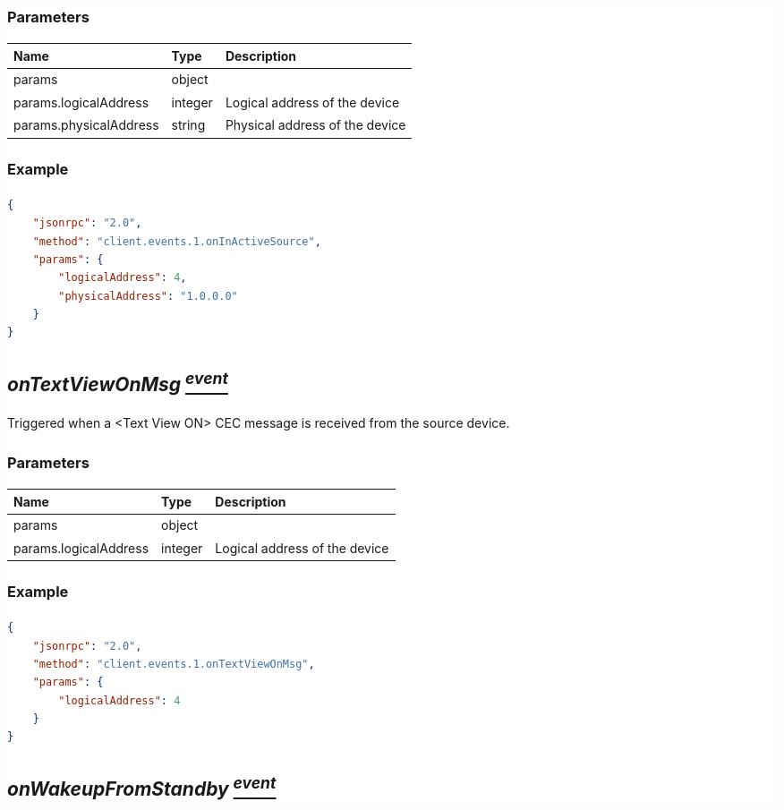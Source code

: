 ### Parameters

| Name | Type | Description |
| :-------- | :-------- | :-------- |
| params | object |  |
| params.logicalAddress | integer | Logical address of the device |
| params.physicalAddress | string | Physical address of the device |

### Example

```json
{
    "jsonrpc": "2.0",
    "method": "client.events.1.onInActiveSource",
    "params": {
        "logicalAddress": 4,
        "physicalAddress": "1.0.0.0"
    }
}
```

<a name="event.onTextViewOnMsg"></a>
## *onTextViewOnMsg [<sup>event</sup>](#head.Notifications)*

Triggered when a \<Text View ON\> CEC message is received from the source device.

### Parameters

| Name | Type | Description |
| :-------- | :-------- | :-------- |
| params | object |  |
| params.logicalAddress | integer | Logical address of the device |

### Example

```json
{
    "jsonrpc": "2.0",
    "method": "client.events.1.onTextViewOnMsg",
    "params": {
        "logicalAddress": 4
    }
}
```

<a name="event.onWakeupFromStandby"></a>
## *onWakeupFromStandby [<sup>event</sup>](#head.Notifications)*
